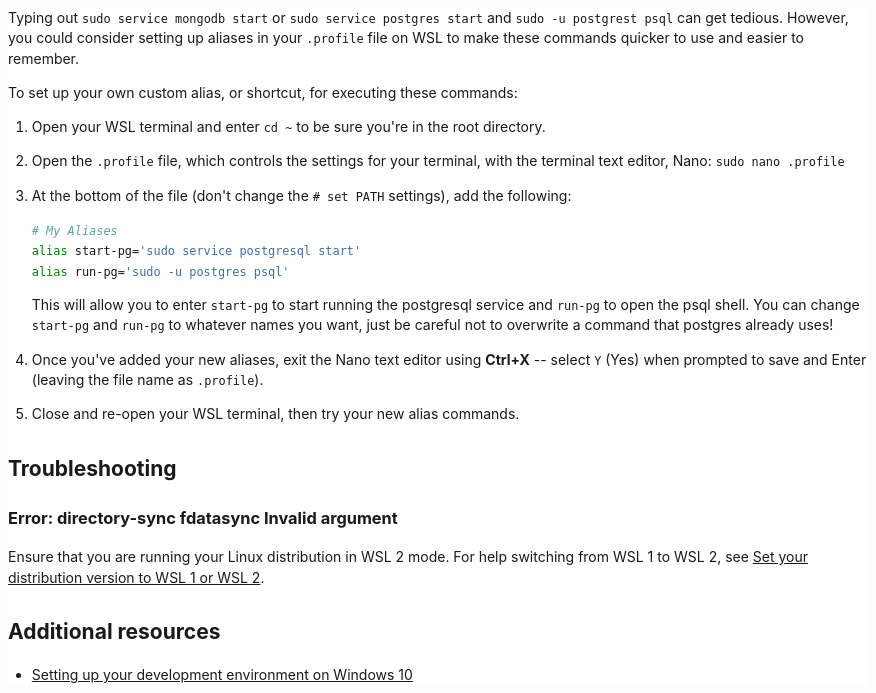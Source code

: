 Typing out `sudo service mongodb start` or `sudo service postgres start` and `sudo -u postgrest psql` can get tedious.  However, you could consider setting up aliases in your `.profile` file on WSL to make these commands quicker to use and easier to remember.

To set up your own custom alias, or shortcut, for executing these commands:

1. Open your WSL terminal and enter `cd ~` to be sure you're in the root directory.
2. Open the `.profile` file, which controls the settings for your terminal, with the terminal text editor, Nano: `sudo nano .profile`
3. At the bottom of the file (don't change the `# set PATH` settings), add the following:

    ```bash
    # My Aliases
    alias start-pg='sudo service postgresql start'
    alias run-pg='sudo -u postgres psql'
    ```

    This will allow you to enter `start-pg` to start running the postgresql service and `run-pg` to open the psql shell. You can change `start-pg` and `run-pg` to whatever names you want, just be careful not to overwrite a command that postgres already uses!

4. Once you've added your new aliases, exit the Nano text editor using **Ctrl+X** -- select `Y` (Yes) when prompted to save and Enter (leaving the file name as `.profile`).
5. Close and re-open your WSL terminal, then try your new alias commands.

## Troubleshooting

### Error: directory-sync fdatasync Invalid argument

Ensure that you are running your Linux distribution in WSL 2 mode. For help switching from WSL 1 to WSL 2, see [Set your distribution version to WSL 1 or WSL 2](../basic-commands.md).

## Additional resources

- [Setting up your development environment on Windows 10](/windows/dev-environment/)
